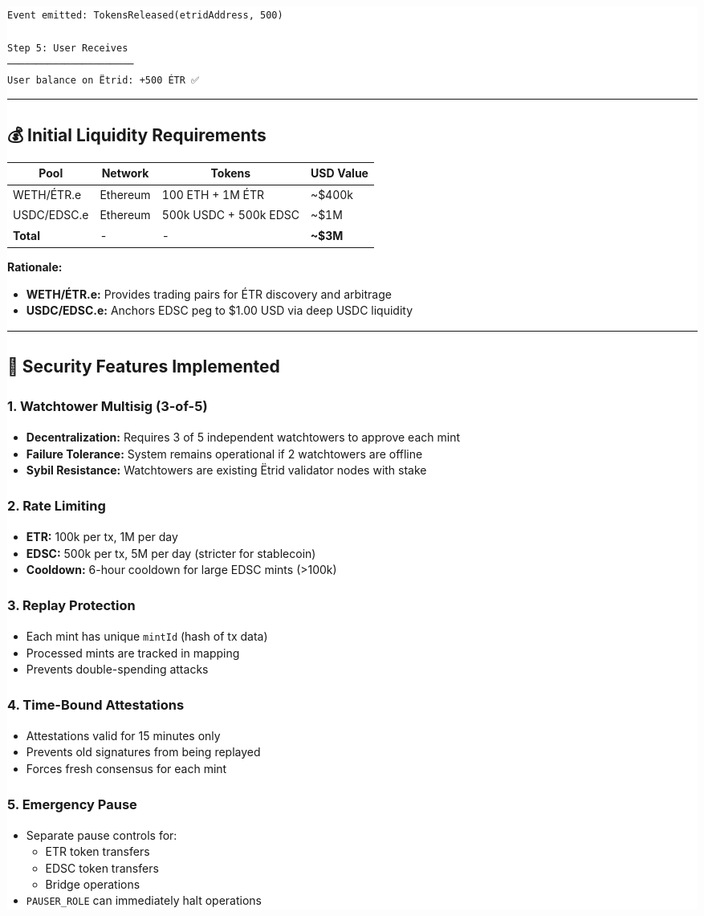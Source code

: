 ```
Event emitted: TokensReleased(etridAddress, 500)

Step 5: User Receives
──────────────────────
User balance on Ëtrid: +500 ÉTR ✅
```

---

## 💰 Initial Liquidity Requirements

| Pool | Network | Tokens | USD Value |
|------|---------|--------|-----------|
| WETH/ÉTR.e | Ethereum | 100 ETH + 1M ÉTR | ~$400k |
| USDC/EDSC.e | Ethereum | 500k USDC + 500k EDSC | ~$1M |
| **Total** | - | - | **~$3M** |

**Rationale:**
- **WETH/ÉTR.e:** Provides trading pairs for ÉTR discovery and arbitrage
- **USDC/EDSC.e:** Anchors EDSC peg to $1.00 USD via deep USDC liquidity

---

## 🔐 Security Features Implemented

### 1. Watchtower Multisig (3-of-5)
- **Decentralization:** Requires 3 of 5 independent watchtowers to approve each mint
- **Failure Tolerance:** System remains operational if 2 watchtowers are offline
- **Sybil Resistance:** Watchtowers are existing Ëtrid validator nodes with stake

### 2. Rate Limiting
- **ETR:** 100k per tx, 1M per day
- **EDSC:** 500k per tx, 5M per day (stricter for stablecoin)
- **Cooldown:** 6-hour cooldown for large EDSC mints (>100k)

### 3. Replay Protection
- Each mint has unique `mintId` (hash of tx data)
- Processed mints are tracked in mapping
- Prevents double-spending attacks

### 4. Time-Bound Attestations
- Attestations valid for 15 minutes only
- Prevents old signatures from being replayed
- Forces fresh consensus for each mint

### 5. Emergency Pause
- Separate pause controls for:
  - ETR token transfers
  - EDSC token transfers
  - Bridge operations
- `PAUSER_ROLE` can immediately halt operations
